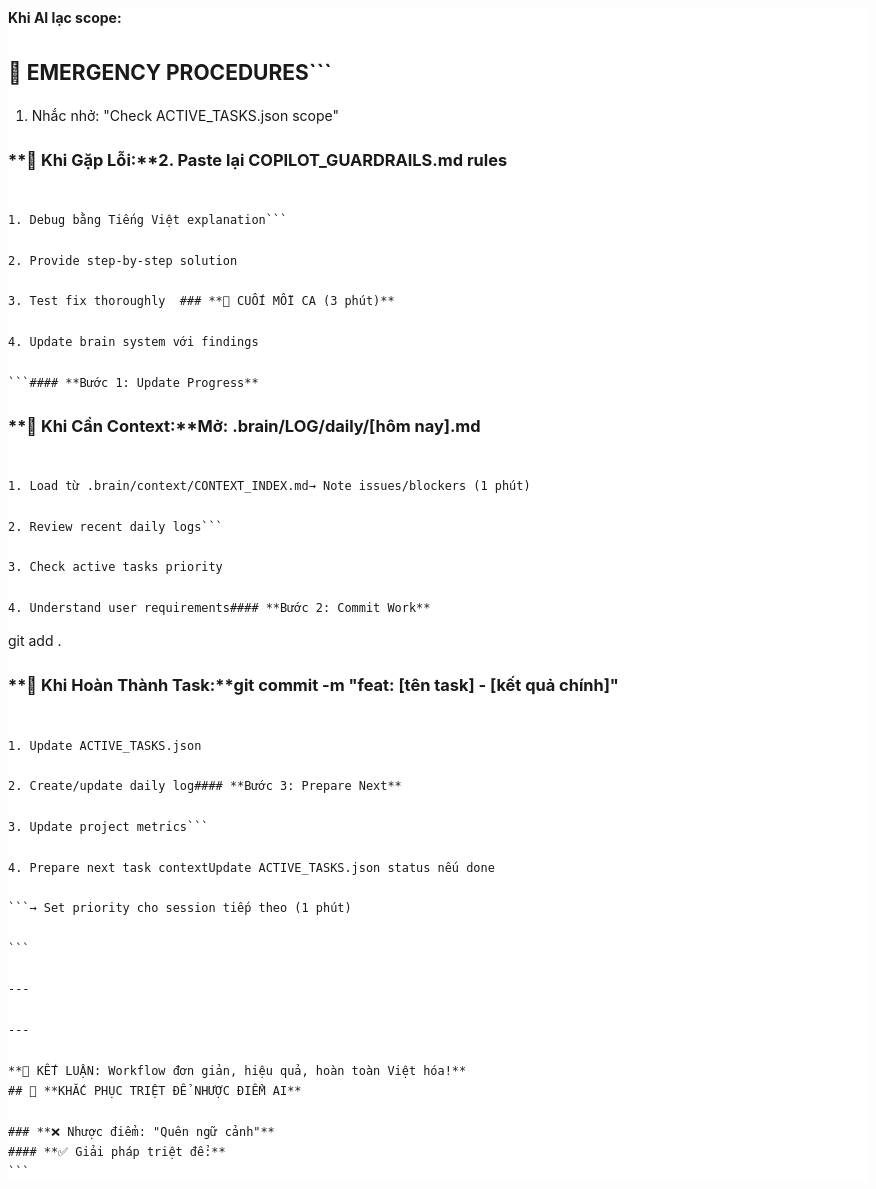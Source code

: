 #### **Khi AI lạc scope:**

## 🎪 **EMERGENCY PROCEDURES**```

1. Nhắc nhở: "Check ACTIVE_TASKS.json scope"

### **🚨 Khi Gặp Lỗi:**2. Paste lại COPILOT_GUARDRAILS.md rules

```3. Yêu cầu AI focus vào DoD only

1. Debug bằng Tiếng Việt explanation```

2. Provide step-by-step solution

3. Test fix thoroughly  ### **📝 CUỐI MỖI CA (3 phút)**

4. Update brain system với findings

```#### **Bước 1: Update Progress**

```

### **🔄 Khi Cần Context:**Mở: .brain/LOG/daily/[hôm nay].md

```→ Ghi task completed (1 phút)

1. Load từ .brain/context/CONTEXT_INDEX.md→ Note issues/blockers (1 phút)

2. Review recent daily logs```

3. Check active tasks priority

4. Understand user requirements#### **Bước 2: Commit Work**

``````

git add .

### **📝 Khi Hoàn Thành Task:**git commit -m "feat: [tên task] - [kết quả chính]"

``````

1. Update ACTIVE_TASKS.json

2. Create/update daily log#### **Bước 3: Prepare Next**

3. Update project metrics```

4. Prepare next task contextUpdate ACTIVE_TASKS.json status nếu done

```→ Set priority cho session tiếp theo (1 phút)

```

---

---

**🎯 KẾT LUẬN: Workflow đơn giản, hiệu quả, hoàn toàn Việt hóa!**
## 🚨 **KHẮC PHỤC TRIỆT ĐỂ NHƯỢC ĐIỂM AI**

### **❌ Nhược điểm: "Quên ngữ cảnh"**
#### **✅ Giải pháp triệt để:**
```
``````